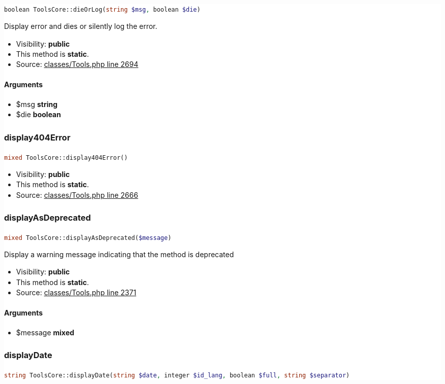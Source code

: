 ```php
boolean ToolsCore::dieOrLog(string $msg, boolean $die)
```

Display error and dies or silently log the error.



* Visibility: **public**
* This method is **static**.
* Source: [classes/Tools.php line 2694](https://github.com/PrestaShop/PrestaShop/blob/1.6.0.12/classes/Tools.php#L2694)


#### Arguments
* $msg **string**
* $die **boolean**



### <a name="method-display404Error"></a>display404Error

```php
mixed ToolsCore::display404Error()
```





* Visibility: **public**
* This method is **static**.
* Source: [classes/Tools.php line 2666](https://github.com/PrestaShop/PrestaShop/blob/1.6.0.12/classes/Tools.php#L2666)




### <a name="method-displayAsDeprecated"></a>displayAsDeprecated

```php
mixed ToolsCore::displayAsDeprecated($message)
```

Display a warning message indicating that the method is deprecated



* Visibility: **public**
* This method is **static**.
* Source: [classes/Tools.php line 2371](https://github.com/PrestaShop/PrestaShop/blob/1.6.0.12/classes/Tools.php#L2371)


#### Arguments
* $message **mixed**



### <a name="method-displayDate"></a>displayDate

```php
string ToolsCore::displayDate(string $date, integer $id_lang, boolean $full, string $separator)
```
